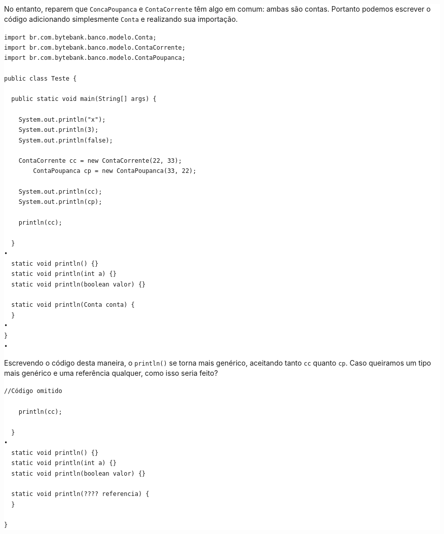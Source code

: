 No entanto, reparem que `ConcaPoupanca` e `ContaCorrente` têm algo em comum: ambas são contas. Portanto podemos escrever o código adicionando simplesmente `Conta` e realizando sua importação.

```
import br.com.bytebank.banco.modelo.Conta;
import br.com.bytebank.banco.modelo.ContaCorrente;
import br.com.bytebank.banco.modelo.ContaPoupanca;

public class Teste {

  public static void main(String[] args) {

    System.out.println("x");
    System.out.println(3);
    System.out.println(false);

    ContaCorrente cc = new ContaCorrente(22, 33);
        ContaPoupanca cp = new ContaPoupanca(33, 22);

    System.out.println(cc);
    System.out.println(cp);

    println(cc);

  }
•
  static void println() {}
  static void println(int a) {}
  static void println(boolean valor) {}

  static void println(Conta conta) {
  }
•
}
•

```

Escrevendo o código desta maneira, o `println()` se torna mais genérico, aceitando tanto `cc` quanto `cp`. Caso queiramos um tipo mais genérico e uma referência qualquer, como isso seria feito?

```
//Código omitido

    println(cc);

  }
•
  static void println() {}
  static void println(int a) {}
  static void println(boolean valor) {}

  static void println(???? referencia) {
  }

}

```

